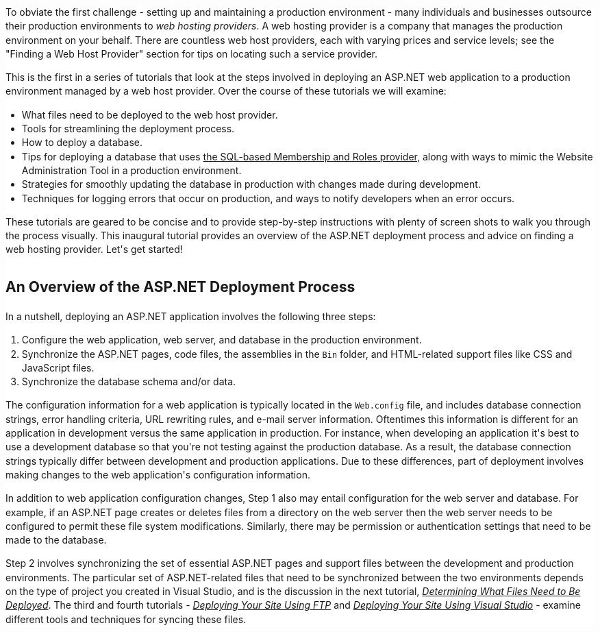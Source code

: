 To obviate the first challenge - setting up and maintaining a production environment - many individuals and businesses outsource their production environments to *web hosting providers*. A web hosting provider is a company that manages the production environment on your behalf. There are countless web host providers, each with varying prices and service levels; see the "Finding a Web Host Provider" section for tips on locating such a service provider.

This is the first in a series of tutorials that look at the steps involved in deploying an ASP.NET web application to a production environment managed by a web host provider. Over the course of these tutorials we will examine:

- What files need to be deployed to the web host provider.
- Tools for streamlining the deployment process.
- How to deploy a database.
- Tips for deploying a database that uses [the SQL-based Membership and Roles provider](../../older-versions-security/membership/creating-the-membership-schema-in-sql-server-cs.md), along with ways to mimic the Website Administration Tool in a production environment.
- Strategies for smoothly updating the database in production with changes made during development.
- Techniques for logging errors that occur on production, and ways to notify developers when an error occurs.

These tutorials are geared to be concise and to provide step-by-step instructions with plenty of screen shots to walk you through the process visually. This inaugural tutorial provides an overview of the ASP.NET deployment process and advice on finding a web hosting provider. Let's get started!

## An Overview of the ASP.NET Deployment Process

In a nutshell, deploying an ASP.NET application involves the following three steps:

1. Configure the web application, web server, and database in the production environment.
2. Synchronize the ASP.NET pages, code files, the assemblies in the `Bin` folder, and HTML-related support files like CSS and JavaScript files.
3. Synchronize the database schema and/or data.

The configuration information for a web application is typically located in the `Web.config` file, and includes database connection strings, error handling criteria, URL rewriting rules, and e-mail server information. Oftentimes this information is different for an application in development versus the same application in production. For instance, when developing an application it's best to use a development database so that you're not testing against the production database. As a result, the database connection strings typically differ between development and production applications. Due to these differences, part of deployment involves making changes to the web application's configuration information.

In addition to web application configuration changes, Step 1 also may entail configuration for the web server and database. For example, if an ASP.NET page creates or deletes files from a directory on the web server then the web server needs to be configured to permit these file system modifications. Similarly, there may be permission or authentication settings that need to be made to the database.


Step 2 involves synchronizing the set of essential ASP.NET pages and support files between the development and production environments. The particular set of ASP.NET-related files that need to be synchronized between the two environments depends on the type of project you created in Visual Studio, and is the discussion in the next tutorial, [*Determining What Files Need to Be Deployed*](determining-what-files-need-to-be-deployed-cs.md). The third and fourth tutorials - [*Deploying Your Site Using FTP*](deploying-your-site-using-an-ftp-client-cs.md) and [*Deploying Your Site Using Visual Studio*](deploying-your-site-using-visual-studio-cs.md) - examine different tools and techniques for syncing these files.
